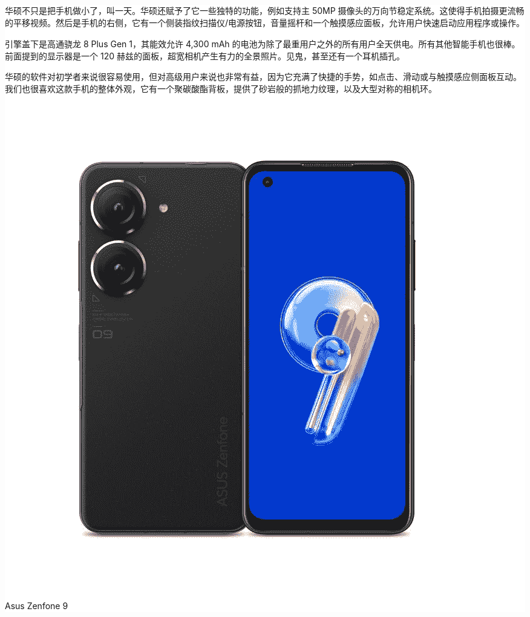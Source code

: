 华硕不只是把手机做小了，叫一天。华硕还赋予了它一些独特的功能，例如支持主 50MP 摄像头的万向节稳定系统。这使得手机拍摄更流畅的平移视频。然后是手机的右侧，它有一个侧装指纹扫描仪/电源按钮，音量摇杆和一个触摸感应面板，允许用户快速启动应用程序或操作。

引擎盖下是高通骁龙 8 Plus Gen 1，其能效允许 4,300 mAh 的电池为除了最重用户之外的所有用户全天供电。所有其他智能手机也很棒。前面提到的显示器是一个 120 赫兹的面板，超宽相机产生有力的全景照片。见鬼，甚至还有一个耳机插孔。

华硕的软件对初学者来说很容易使用，但对高级用户来说也非常有益，因为它充满了快捷的手势，如点击、滑动或与触摸感应侧面板互动。我们也很喜欢这款手机的整体外观，它有一个聚碳酸酯背板，提供了砂岩般的抓地力纹理，以及大型对称的相机环。

 <picture>![The Asus Zenfone 9 is easily the best small Android phone around. But even if you don't factor in the size, it's still a very capable smartphone overall. ](img/93849febff6c060065f7e53eaef148f6.png)</picture> 

Asus Zenfone 9
